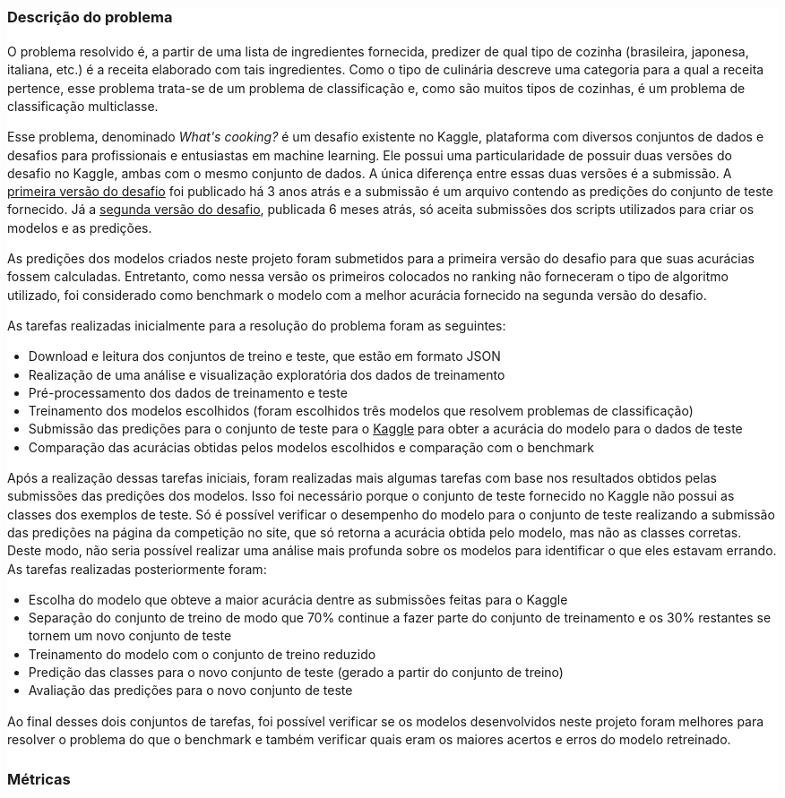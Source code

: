 ### Descrição do problema

O problema resolvido é, a partir de uma lista de ingredientes fornecida, predizer de qual tipo de cozinha (brasileira, japonesa, italiana, etc.) é a receita elaborado com tais ingredientes. Como o tipo de culinária descreve uma categoria para a qual a receita pertence, esse problema trata-se de um problema de classificação e, como são muitos tipos de cozinhas, é um problema de classificação multiclasse.

Esse problema, denominado  _What's cooking?_  é um desafio existente no Kaggle, plataforma com diversos conjuntos de dados e desafios para profissionais e entusiastas em machine learning. Ele possui uma particularidade de possuir duas versões do desafio no Kaggle, ambas com o mesmo conjunto de dados. A única diferença entre essas duas versões é a submissão. A  [primeira versão do desafio](https://www.kaggle.com/c/whats-cooking)  foi publicado há 3 anos atrás e a submissão é um arquivo contendo as predições do conjunto de teste fornecido. Já a  [segunda versão do desafio](https://www.kaggle.com/c/whats-cooking-kernels-only), publicada 6 meses atrás, só aceita submissões dos scripts utilizados para criar os modelos e as predições.

As predições dos modelos criados neste projeto foram submetidos para a primeira versão do desafio para que suas acurácias fossem calculadas. Entretanto, como nessa versão os primeiros colocados no ranking não forneceram o tipo de algoritmo utilizado, foi considerado como benchmark o modelo com a melhor acurácia fornecido na segunda versão do desafio.

As tarefas realizadas inicialmente para a resolução do problema foram as seguintes:
* Download e leitura dos conjuntos de treino e teste, que estão em formato JSON
* Realização de uma análise e visualização exploratória dos dados de treinamento
* Pré-processamento dos dados de treinamento e teste
* Treinamento dos modelos escolhidos (foram escolhidos três modelos que resolvem problemas de classificação)
* Submissão das predições para o conjunto de teste para o [Kaggle](https://www.kaggle.com/c/whats-cooking) para obter a acurácia do modelo para o dados de teste
* Comparação das acurácias obtidas pelos modelos escolhidos e comparação com o benchmark

Após a realização dessas tarefas iniciais, foram realizadas mais algumas tarefas com base nos resultados obtidos pelas submissões das predições dos modelos. 
Isso foi necessário porque o conjunto de teste fornecido no Kaggle não possui as classes dos exemplos de teste. Só é possível verificar o desempenho do modelo para o conjunto de teste realizando a submissão das predições na página da competição no site, que só retorna a acurácia obtida pelo modelo, mas não as classes corretas. Deste modo, não seria possível realizar uma análise mais profunda sobre os modelos para identificar o que eles estavam errando. As tarefas realizadas posteriormente foram:
* Escolha do modelo que obteve a maior acurácia dentre as submissões feitas para o Kaggle
* Separação do conjunto de treino de modo que 70% continue a fazer parte do conjunto de treinamento e os 30% restantes se tornem um novo conjunto de teste
* Treinamento do modelo com o conjunto de treino reduzido
* Predição das classes para o novo conjunto de teste (gerado a partir do conjunto de treino)
* Avaliação das predições para o novo conjunto de teste

Ao final desses dois conjuntos de tarefas, foi possível verificar se os modelos desenvolvidos neste projeto foram melhores para resolver o problema do que o benchmark e também verificar quais eram os maiores acertos e erros do modelo retreinado.

### Métricas
